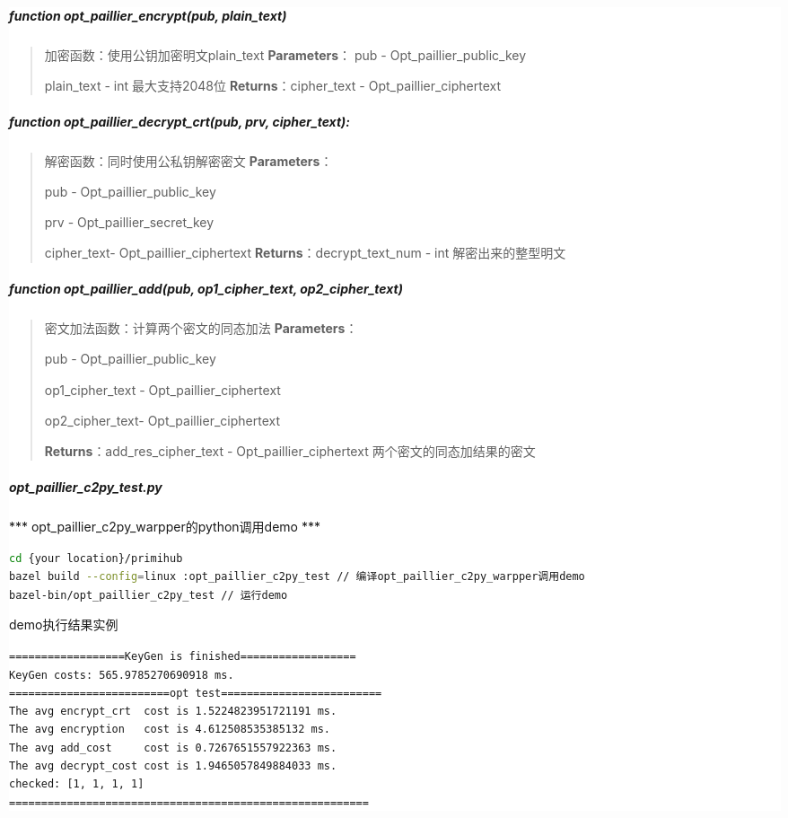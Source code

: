 ##### function opt_paillier_encrypt(pub, plain_text)

> 加密函数：使用公钥加密明文plain_text
> **Parameters**：
> pub - Opt_paillier_public_key
> 
> plain_text - int 最大支持2048位
> **Returns**：cipher_text - Opt_paillier_ciphertext 

##### function opt_paillier_decrypt_crt(pub, prv, cipher_text):

> 解密函数：同时使用公私钥解密密文
> **Parameters**：
> 
> pub - Opt_paillier_public_key
> 
> prv - Opt_paillier_secret_key
> 
> cipher_text- Opt_paillier_ciphertext
> **Returns**：decrypt_text_num - int 解密出来的整型明文

##### function opt_paillier_add(pub, op1_cipher_text, op2_cipher_text)

> 密文加法函数：计算两个密文的同态加法
> **Parameters**：
> 
> pub - Opt_paillier_public_key
> 
> op1_cipher_text - Opt_paillier_ciphertext
> 
> op2_cipher_text- Opt_paillier_ciphertext
> 
> **Returns**：add_res_cipher_text - Opt_paillier_ciphertext 两个密文的同态加结果的密文

##### opt_paillier_c2py_test.py

*** opt_paillier_c2py_warpper的python调用demo ***

```bash
cd {your location}/primihub
bazel build --config=linux :opt_paillier_c2py_test // 编译opt_paillier_c2py_warpper调用demo
bazel-bin/opt_paillier_c2py_test // 运行demo
```

demo执行结果实例

```bash
==================KeyGen is finished==================
KeyGen costs: 565.9785270690918 ms.
=========================opt test=========================
The avg encrypt_crt  cost is 1.5224823951721191 ms.
The avg encryption   cost is 4.612508535385132 ms.
The avg add_cost     cost is 0.7267651557922363 ms.
The avg decrypt_cost cost is 1.9465057849884033 ms.
checked: [1, 1, 1, 1]
========================================================
```
